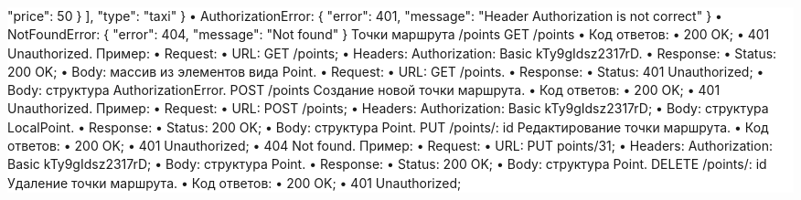    "price": 50
   }
   ],
   "type": "taxi"
   }
   • AuthorizationError:
   {
   "error": 401,
   "message": "Header Authorization is not correct"
   }
   • NotFoundError:
   {
   "error": 404,
   "message": "Not found"
   }
   Точки маршрута /points
   GET /points
   • Код ответов:
   • 200 OK;
   • 401 Unauthorized.
   Пример:
   • Request:
   • URL: GET /points;
   • Headers: Authorization: Basic kTy9gIdsz2317rD.
   • Response:
   • Status: 200 OK;
   • Body: массив из элементов вида Point.
   • Request:
   • URL: GET /points.
   • Response:
   • Status: 401 Unauthorized;
   • Body: структура AuthorizationError.
   POST /points
   Создание новой точки маршрута.
   • Код ответов:
   • 200 OK;
   • 401 Unauthorized.
   Пример:
   • Request:
   • URL: POST /points;
   • Headers: Authorization: Basic kTy9gIdsz2317rD;
   • Body: структура LocalPoint.
   • Response:
   • Status: 200 OK;
   • Body: структура Point.
   PUT /points/: id
   Редактирование точки маршрута.
   • Код ответов:
   • 200 OK;
   • 401 Unauthorized;
   • 404 Not found.
   Пример:
   • Request:
   • URL: PUT points/31;
   • Headers: Authorization: Basic kTy9gIdsz2317rD;
   • Body: структура Point.
   • Response:
   • Status: 200 OK;
   • Body: структура Point.
   DELETE /points/: id
   Удаление точки маршрута.
   • Код ответов:
   • 200 OK;
   • 401 Unauthorized;